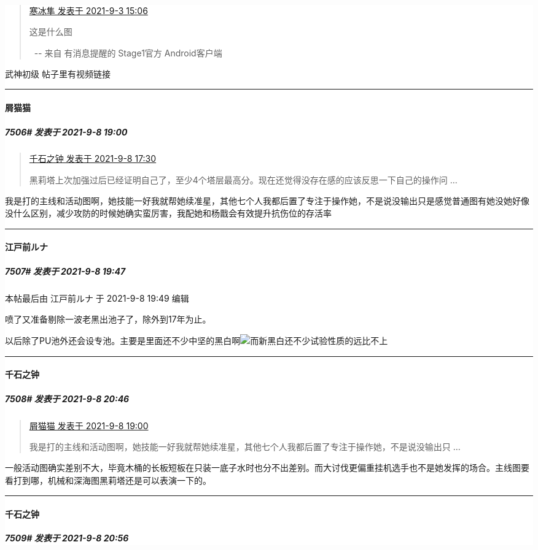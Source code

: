 
<blockquote><a href="httphttps://bbs.saraba1st.com/2b/forum.php?mod=redirect&amp;goto=findpost&amp;pid=52608285&amp;ptid=1531637" target="_blank">寒冰隼 发表于 2021-9-3 15:06</a>

这是什么图


  -- 来自 有消息提醒的 Stage1官方 Android客户端</blockquote>
武神初级 帖子里有视频链接




*****

####  屑猫猫  
##### 7506#       发表于 2021-9-8 19:00


<blockquote><a href="httphttps://bbs.saraba1st.com/2b/forum.php?mod=redirect&amp;goto=findpost&amp;pid=52668128&amp;ptid=1531637" target="_blank">千石之钟 发表于 2021-9-8 17:30</a>

黑莉塔上次加强过后已经证明自己了，至少4个塔层最高分。现在还觉得没存在感的应该反思一下自己的操作问 ...</blockquote>
我是打的主线和活动图啊，她技能一好我就帮她续准星，其他七个人我都后置了专注于操作她，不是说没输出只是感觉普通图有她没她好像没什么区别，减少攻防的时候她确实蛮厉害，我配她和杨戬会有效提升抗伤位的存活率




*****

####  江戸前ルナ  
##### 7507#       发表于 2021-9-8 19:47


 本帖最后由 江戸前ルナ 于 2021-9-8 19:49 编辑 

喷了又准备剔除一波老黑出池子了，除外到17年为止。


以后除了PU池外还会设专池。主要是里面还不少中坚的黑白啊<img src="https://static.saraba1st.com/image/smiley/face2017/053.png" referrerpolicy="no-referrer">而新黑白还不少试验性质的远比不上




*****

####  千石之钟  
##### 7508#       发表于 2021-9-8 20:46


<blockquote><a href="httphttps://bbs.saraba1st.com/2b/forum.php?mod=redirect&amp;goto=findpost&amp;pid=52669320&amp;ptid=1531637" target="_blank">屑猫猫 发表于 2021-9-8 19:00</a>

我是打的主线和活动图啊，她技能一好我就帮她续准星，其他七个人我都后置了专注于操作她，不是说没输出只 ...</blockquote>
一般活动图确实差别不大，毕竟木桶的长板短板在只装一底子水时也分不出差别。而大讨伐更偏重挂机选手也不是她发挥的场合。主线图要看打到哪，机械和深海图黑莉塔还是可以表演一下的。


*****

####  千石之钟  
##### 7509#       发表于 2021-9-8 20:56

